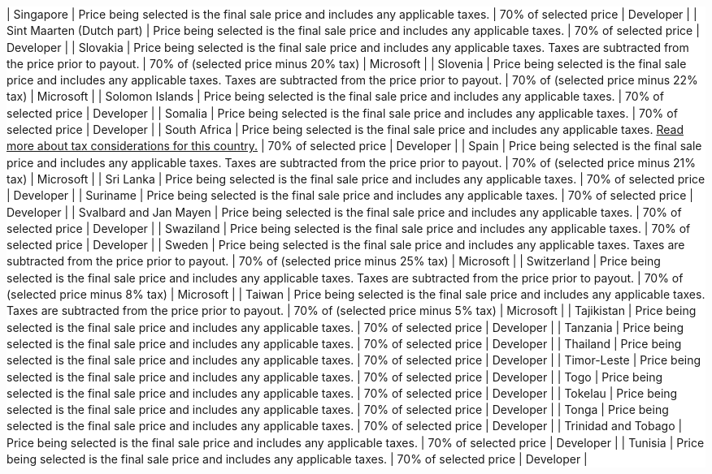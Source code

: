 | Singapore                        | Price being selected is the final sale price and includes any applicable taxes.                                                                   | 70% of selected price                 | Developer          |
| Sint Maarten (Dutch part)        | Price being selected is the final sale price and includes any applicable taxes.                                                                   | 70% of selected price                 | Developer          |
| Slovakia                         | Price being selected is the final sale price and includes any applicable taxes. Taxes are subtracted from the price prior to payout.              | 70% of (selected price minus 20% tax) | Microsoft          |
| Slovenia                         | Price being selected is the final sale price and includes any applicable taxes. Taxes are subtracted from the price prior to payout.              | 70% of (selected price minus 22% tax) | Microsoft          |
| Solomon Islands                  | Price being selected is the final sale price and includes any applicable taxes.                                                                   | 70% of selected price                 | Developer          |
| Somalia                          | Price being selected is the final sale price and includes any applicable taxes.                                                                   | 70% of selected price                 | Developer          |
| South Africa                     | Price being selected is the final sale price and includes any applicable taxes. [Read more about tax considerations for this country.](#mixed-remittance-countriesregions-for-windows-appgame-developers) | 70% of selected price                 | Developer          |
| Spain                            | Price being selected is the final sale price and includes any applicable taxes. Taxes are subtracted from the price prior to payout.              | 70% of (selected price minus 21% tax) | Microsoft          |
| Sri Lanka                        | Price being selected is the final sale price and includes any applicable taxes.                                                                   | 70% of selected price                 | Developer          |
| Suriname                         | Price being selected is the final sale price and includes any applicable taxes.                                                                   | 70% of selected price                 | Developer          |
| Svalbard and Jan Mayen                 | Price being selected is the final sale price and includes any applicable taxes.                                                                   | 70% of selected price                 | Developer          |
| Swaziland                        | Price being selected is the final sale price and includes any applicable taxes.                                                                   | 70% of selected price                 | Developer          |
| Sweden                           | Price being selected is the final sale price and includes any applicable taxes. Taxes are subtracted from the price prior to payout.              | 70% of (selected price minus 25% tax) | Microsoft          |
| Switzerland                      | Price being selected is the final sale price and includes any applicable taxes. Taxes are subtracted from the price prior to payout.              | 70% of (selected price minus 8% tax)  | Microsoft          |
| Taiwan                           | Price being selected is the final sale price and includes any applicable taxes. Taxes are subtracted from the price prior to payout.              | 70% of (selected price minus 5% tax)  | Microsoft          |
| Tajikistan                       | Price being selected is the final sale price and includes any applicable taxes.                                                                   | 70% of selected price                 | Developer          |
| Tanzania                         | Price being selected is the final sale price and includes any applicable taxes.                                                                   | 70% of selected price                 | Developer          |
| Thailand                         | Price being selected is the final sale price and includes any applicable taxes.                                                                   | 70% of selected price                 | Developer          |
| Timor-Leste                      | Price being selected is the final sale price and includes any applicable taxes.                                                                   | 70% of selected price                 | Developer          |
| Togo                             | Price being selected is the final sale price and includes any applicable taxes.                                                                   | 70% of selected price                 | Developer          |
| Tokelau                          | Price being selected is the final sale price and includes any applicable taxes.                                                                   | 70% of selected price                 | Developer          |
| Tonga                            | Price being selected is the final sale price and includes any applicable taxes.                                                                   | 70% of selected price                 | Developer          |
| Trinidad and Tobago              | Price being selected is the final sale price and includes any applicable taxes.                                                                   | 70% of selected price                 | Developer          |
| Tunisia                          | Price being selected is the final sale price and includes any applicable taxes.                                                                   | 70% of selected price                 | Developer          |